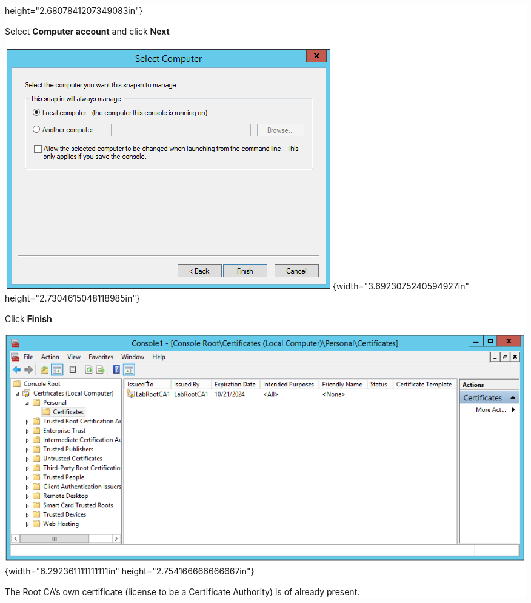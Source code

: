height="2.6807841207349083in"}

Select **Computer account** and click **Next**

![](media/al4_image12.png){width="3.6923075240594927in"
height="2.7304615048118985in"}

Click **Finish**

![](media/al4_image13.png){width="6.292361111111111in"
height="2.754166666666667in"}

The Root CA’s own certificate (license to be a Certificate Authority) is
of already present.
